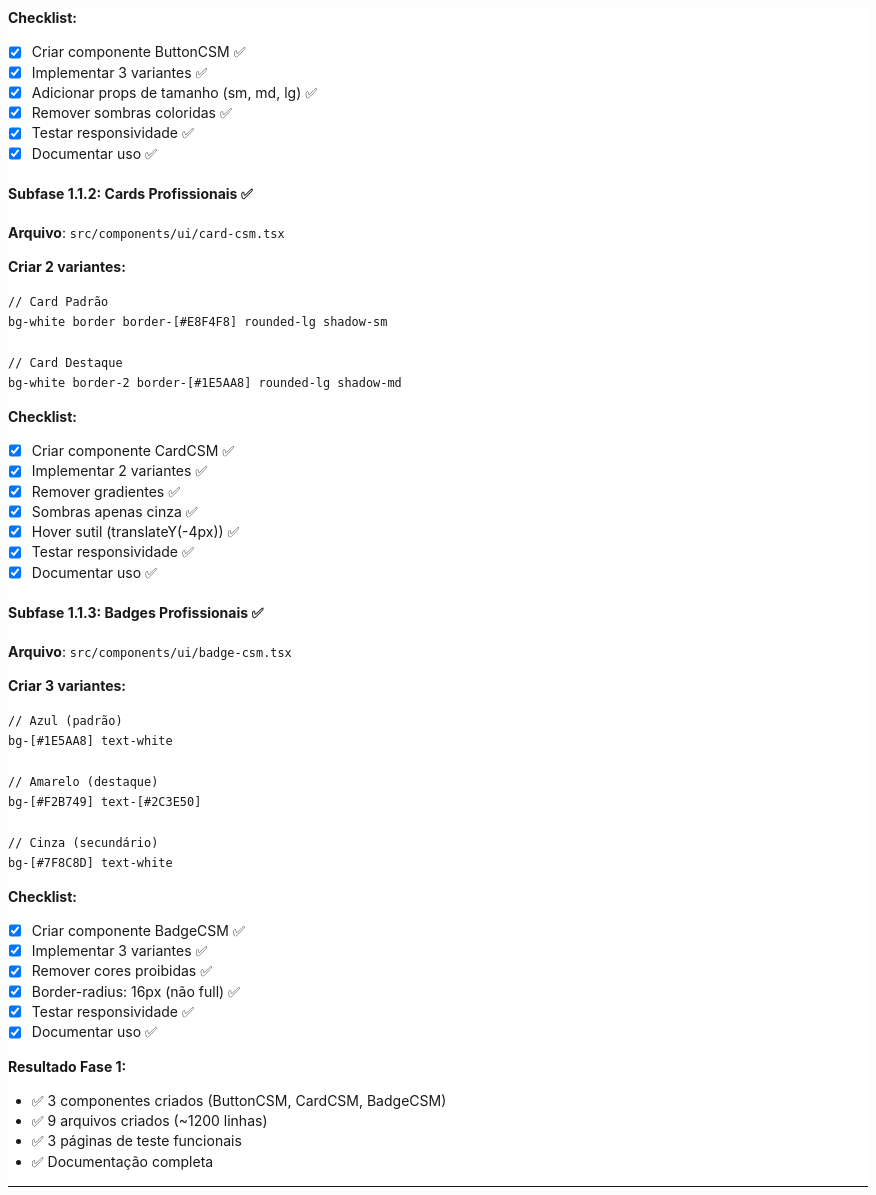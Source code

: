 **Checklist:**
- [x] Criar componente ButtonCSM ✅
- [x] Implementar 3 variantes ✅
- [x] Adicionar props de tamanho (sm, md, lg) ✅
- [x] Remover sombras coloridas ✅
- [x] Testar responsividade ✅
- [x] Documentar uso ✅

#### Subfase 1.1.2: Cards Profissionais ✅
**Arquivo**: `src/components/ui/card-csm.tsx`

**Criar 2 variantes:**
```tsx
// Card Padrão
bg-white border border-[#E8F4F8] rounded-lg shadow-sm

// Card Destaque
bg-white border-2 border-[#1E5AA8] rounded-lg shadow-md
```

**Checklist:**
- [x] Criar componente CardCSM ✅
- [x] Implementar 2 variantes ✅
- [x] Remover gradientes ✅
- [x] Sombras apenas cinza ✅
- [x] Hover sutil (translateY(-4px)) ✅
- [x] Testar responsividade ✅
- [x] Documentar uso ✅

#### Subfase 1.1.3: Badges Profissionais ✅
**Arquivo**: `src/components/ui/badge-csm.tsx`

**Criar 3 variantes:**
```tsx
// Azul (padrão)
bg-[#1E5AA8] text-white

// Amarelo (destaque)
bg-[#F2B749] text-[#2C3E50]

// Cinza (secundário)
bg-[#7F8C8D] text-white
```

**Checklist:**
- [x] Criar componente BadgeCSM ✅
- [x] Implementar 3 variantes ✅
- [x] Remover cores proibidas ✅
- [x] Border-radius: 16px (não full) ✅
- [x] Testar responsividade ✅
- [x] Documentar uso ✅

**Resultado Fase 1:**
- ✅ 3 componentes criados (ButtonCSM, CardCSM, BadgeCSM)
- ✅ 9 arquivos criados (~1200 linhas)
- ✅ 3 páginas de teste funcionais
- ✅ Documentação completa

---